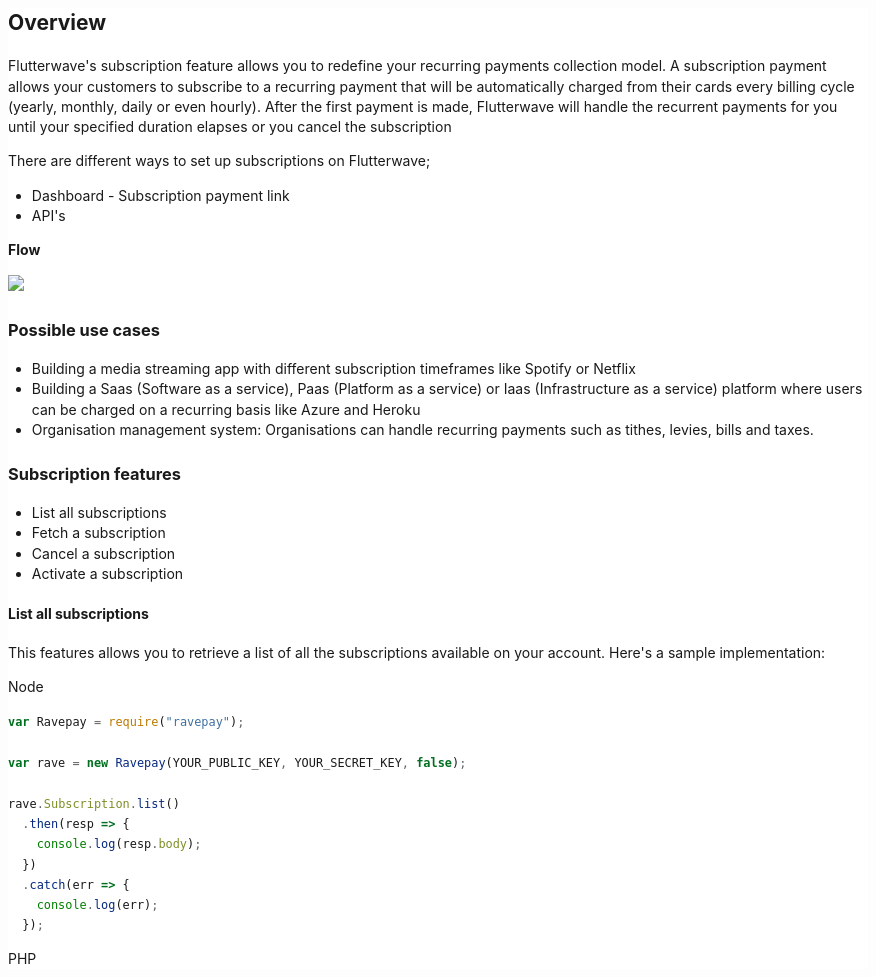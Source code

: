 ## Overview

Flutterwave's subscription feature allows you to redefine your recurring payments collection model. A subscription payment allows your customers to subscribe to a recurring payment that will be automatically charged from their cards every billing cycle (yearly, monthly, daily or even hourly). After the first payment is made, Flutterwave will handle the recurrent payments for you until your specified duration elapses or you cancel the subscription

There are different ways to set up subscriptions on Flutterwave;

- Dashboard - Subscription payment link
- API's

**Flow**

<img src="https://res.cloudinary.com/fullstackmafia/image/upload/v1576441730/image_preview_16_b3qfto.png"/>

### Possible use cases

- Building a media streaming app with different subscription timeframes like Spotify or Netflix
- Building a Saas (Software as a service), Paas (Platform as a service) or Iaas (Infrastructure as a service) platform where users can be charged on a recurring basis like Azure and Heroku
- Organisation management system: Organisations can handle recurring payments such as tithes, levies, bills and taxes.

### Subscription features

- List all subscriptions
- Fetch a subscription
- Cancel a subscription
- Activate a subscription

#### List all subscriptions

This features allows you to retrieve a list of all the subscriptions available on your account. Here's a sample implementation:

Node

```javascript
var Ravepay = require("ravepay");

var rave = new Ravepay(YOUR_PUBLIC_KEY, YOUR_SECRET_KEY, false);

rave.Subscription.list()
  .then(resp => {
    console.log(resp.body);
  })
  .catch(err => {
    console.log(err);
  });
```

PHP
